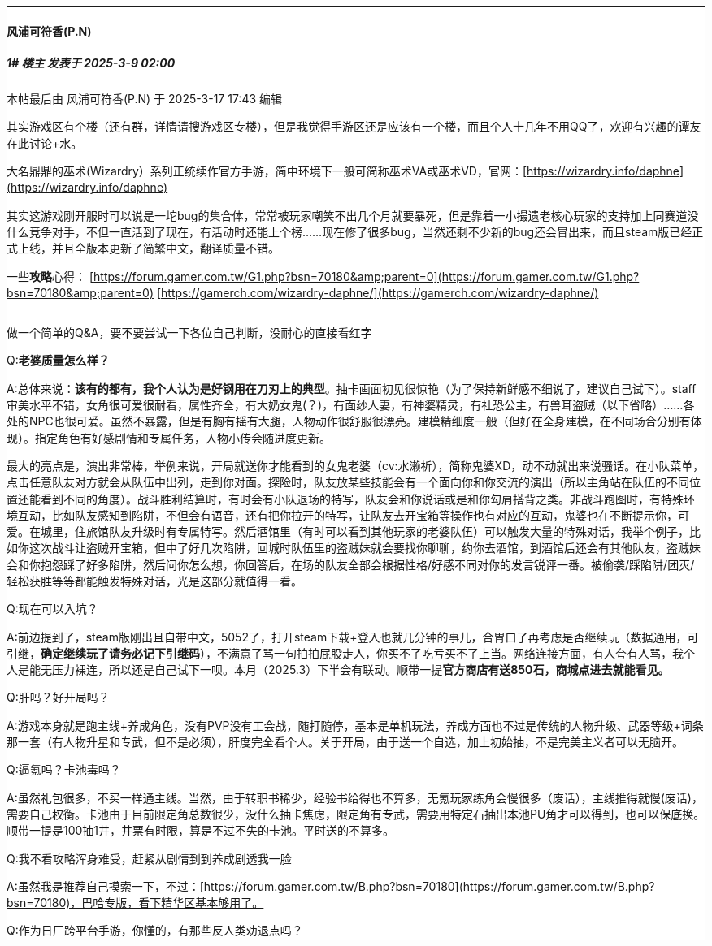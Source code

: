 ﻿
*****

####  风浦可符香(P.N)  
##### 1#       楼主       发表于 2025-3-9 02:00

 本帖最后由 风浦可符香(P.N) 于 2025-3-17 17:43 编辑 

其实游戏区有个楼（还有群，详情请搜游戏区专楼），但是我觉得手游区还是应该有一个楼，而且个人十几年不用QQ了，欢迎有兴趣的谭友在此讨论+水。

大名鼎鼎的巫术(Wizardry）系列正统续作官方手游，简中环境下一般可简称巫术VA或巫术VD，官网：[https://wizardry.info/daphne](https://wizardry.info/daphne) 

其实这游戏刚开服时可以说是一坨bug的集合体，常常被玩家嘲笑不出几个月就要暴死，但是靠着一小撮遗老核心玩家的支持加上同赛道没什么竞争对手，不但一直活到了现在，有活动时还能上个榜……现在修了很多bug，当然还剩不少新的bug还会冒出来，而且steam版已经正式上线，并且全版本更新了简繁中文，翻译质量不错。

一些<strong>攻略</strong>心得：
[https://forum.gamer.com.tw/G1.php?bsn=70180&amp;parent=0](https://forum.gamer.com.tw/G1.php?bsn=70180&amp;parent=0)
[https://gamerch.com/wizardry-daphne/](https://gamerch.com/wizardry-daphne/)

----------------------------------------------------------------------------------------------------------------------------------------------------------------------------------------------------------------------------------------------------------------------------------------------------------

做一个简单的Q&amp;A，要不要尝试一下各位自己判断，没耐心的直接看红字

Q:<strong>老婆质量怎么样？</strong>

A:总体来说：<strong>该有的都有，我个人认为是好钢用在刀刃上的典型</strong>。抽卡画面初见很惊艳（为了保持新鲜感不细说了，建议自己试下）。staff审美水平不错，女角很可爱很耐看，属性齐全，有大奶女鬼(？)，有面纱人妻，有神婆精灵，有社恐公主，有兽耳盗贼（以下省略）……各处的NPC也很可爱。虽然不暴露，但是有胸有摇有大腿，人物动作很舒服很漂亮。建模精细度一般（但好在全身建模，在不同场合分别有体现）。指定角色有好感剧情和专属任务，人物小传会随进度更新。

最大的亮点是，演出非常棒，举例来说，开局就送你才能看到的女鬼老婆（cv:水濑祈），简称鬼婆XD，动不动就出来说骚话。在小队菜单，点击任意队友对方就会从队伍中出列，走到你对面。探险时，队友放某些技能会有一个面向你和你交流的演出（所以主角站在队伍的不同位置还能看到不同的角度）。战斗胜利结算时，有时会有小队退场的特写，队友会和你说话或是和你勾肩搭背之类。非战斗跑图时，有特殊环境互动，比如队友感知到陷阱，不但会有语音，还有把你拉开的特写，让队友去开宝箱等操作也有对应的互动，鬼婆也在不断提示你，可爱。在城里，住旅馆队友升级时有专属特写。然后酒馆里（有时可以看到其他玩家的老婆队伍）可以触发大量的特殊对话，我举个例子，比如你这次战斗让盗贼开宝箱，但中了好几次陷阱，回城时队伍里的盗贼妹就会要找你聊聊，约你去酒馆，到酒馆后还会有其他队友，盗贼妹会和你抱怨踩了好多陷阱，然后问你怎么想，你回答后，在场的队友全部会根据性格/好感不同对你的发言锐评一番。被偷袭/踩陷阱/团灭/轻松获胜等等都能触发特殊对话，光是这部分就值得一看。

Q:现在可以入坑？

A:前边提到了，steam版刚出且自带中文，5052了，打开steam下载+登入也就几分钟的事儿，合胃口了再考虑是否继续玩（数据通用，可引继，<strong>确定继续玩了请务必记下引继码</strong>），不满意了骂一句拍拍屁股走人，你买不了吃亏买不了上当。网络连接方面，有人夸有人骂，我个人是能无压力裸连，所以还是自己试下一呗。本月（2025.3）下半会有联动。顺带一提<strong>官方商店有送850石，商城点进去就能看见。</strong>

Q:肝吗？好开局吗？

A:游戏本身就是跑主线+养成角色，没有PVP没有工会战，随打随停，基本是单机玩法，养成方面也不过是传统的人物升级、武器等级+词条那一套（有人物升星和专武，但不是必须），肝度完全看个人。关于开局，由于送一个自选，加上初始抽，不是完美主义者可以无脑开。

Q:逼氪吗？卡池毒吗？

A:虽然礼包很多，不买一样通主线。当然，由于转职书稀少，经验书给得也不算多，无氪玩家练角会慢很多（废话），主线推得就慢(废话)，需要自己权衡。卡池由于目前限定角总数很少，没什么抽卡焦虑，限定角有专武，需要用特定石抽出本池PU角才可以得到，也可以保底换。顺带一提是100抽1井，井票有时限，算是不过不失的卡池。平时送的不算多。

Q:我不看攻略浑身难受，赶紧从剧情到到养成剧透我一脸

A:虽然我是推荐自己摸索一下，不过：[https://forum.gamer.com.tw/B.php?bsn=70180](https://forum.gamer.com.tw/B.php?bsn=70180)，巴哈专版，看下精华区基本够用了。

Q:作为日厂跨平台手游，你懂的，有那些反人类劝退点吗？
